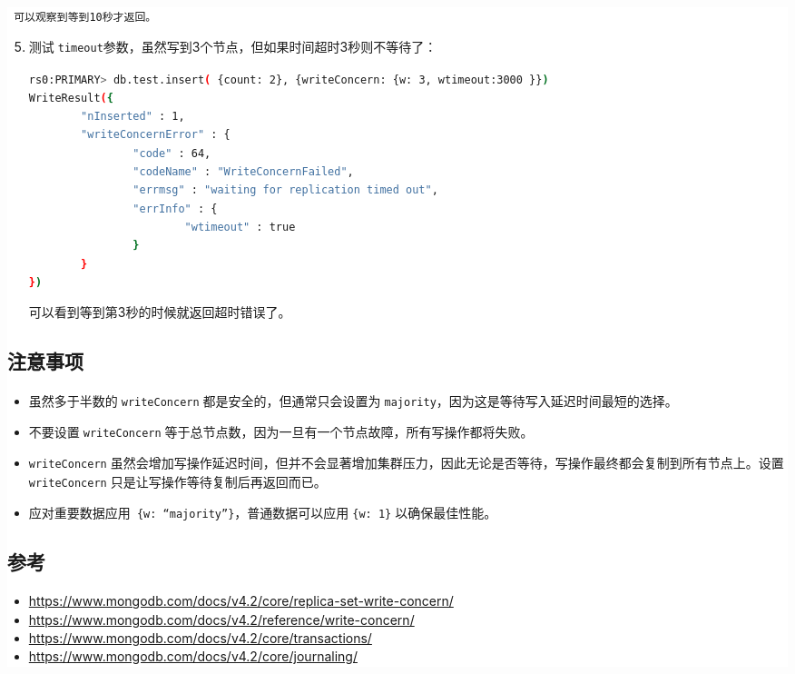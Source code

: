      可以观察到等到10秒才返回。

  5. 测试 `timeout`参数，虽然写到3个节点，但如果时间超时3秒则不等待了：

     ```bash
     rs0:PRIMARY> db.test.insert( {count: 2}, {writeConcern: {w: 3, wtimeout:3000 }})
     WriteResult({
             "nInserted" : 1,
             "writeConcernError" : {
                     "code" : 64,
                     "codeName" : "WriteConcernFailed",
                     "errmsg" : "waiting for replication timed out",
                     "errInfo" : {
                             "wtimeout" : true
                     }
             }
     })
     ```

     可以看到等到第3秒的时候就返回超时错误了。

## 注意事项

* 虽然多于半数的 `writeConcern` 都是安全的，但通常只会设置为 `majority`，因为这是等待写入延迟时间最短的选择。

* 不要设置 `writeConcern` 等于总节点数，因为一旦有一个节点故障，所有写操作都将失败。

* `writeConcern` 虽然会增加写操作延迟时间，但并不会显著增加集群压力，因此无论是否等待，写操作最终都会复制到所有节点上。设置 `writeConcern` 只是让写操作等待复制后再返回而已。

* 应对重要数据应用` {w: “majority”}`，普通数据可以应用 `{w: 1}` 以确保最佳性能。

## 参考
* https://www.mongodb.com/docs/v4.2/core/replica-set-write-concern/
* https://www.mongodb.com/docs/v4.2/reference/write-concern/
* https://www.mongodb.com/docs/v4.2/core/transactions/
* https://www.mongodb.com/docs/v4.2/core/journaling/